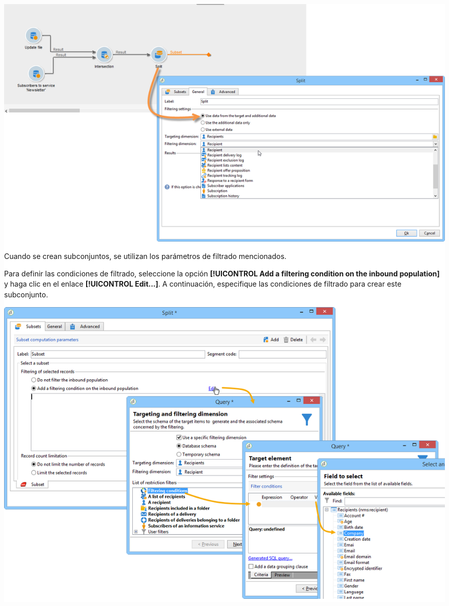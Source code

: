    ![](assets/split-general-tab-options.png)

   Cuando se crean subconjuntos, se utilizan los parámetros de filtrado mencionados.

   Para definir las condiciones de filtrado, seleccione la opción **[!UICONTROL Add a filtering condition on the inbound population]** y haga clic en el enlace **[!UICONTROL Edit...]**. A continuación, especifique las condiciones de filtrado para crear este subconjunto.

   ![](assets/split-subset-config-all-data.png)
